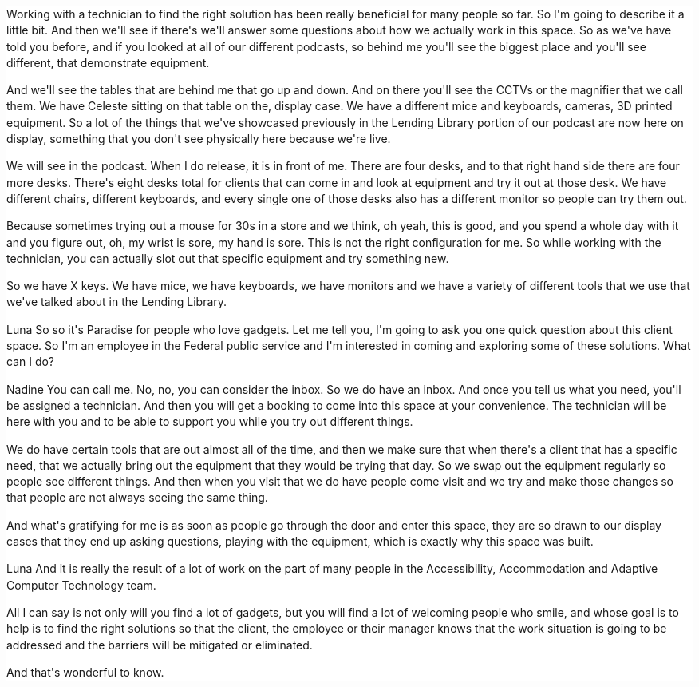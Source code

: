 Working with a technician to find the right solution has been really beneficial for many people so far. So I'm going to describe it a little bit. And then we'll see if there's we'll answer some questions about how we actually work in this space. So as we've have told you before, and if you looked at all of our different podcasts, so behind me you'll see the biggest place and you'll see different, that demonstrate equipment.

And we'll see the tables that are behind me that go up and down. And on there you'll see the CCTVs or the magnifier that we call them. We have Celeste sitting on that table on the, display case. We have a different mice and keyboards, cameras, 3D printed equipment. So a lot of the things that we've showcased previously in the Lending Library portion of our podcast are now here on display, something that you don't see physically here because we're live.

We will see in the podcast. When I do release, it is in front of me. There are four desks, and to that right hand side there are four more desks. There's eight desks total for clients that can come in and look at equipment and try it out at those desk. We have different chairs, different keyboards, and every single one of those desks also has a different monitor so people can try them out.

Because sometimes trying out a mouse for 30s in a store and we think, oh yeah, this is good, and you spend a whole day with it and you figure out, oh, my wrist is sore, my hand is sore. This is not the right configuration for me. So while working with the technician, you can actually slot out that specific equipment and try something new.

So we have X keys. We have mice, we have keyboards, we have monitors and we have a variety of different tools that we use that we've talked about in the Lending Library.

Luna
So so it's Paradise for people who love gadgets. Let me tell you, I'm going to ask you one quick question about this client space. So I'm an employee in the Federal public service and I'm interested in coming and exploring some of these solutions. What can I do?

Nadine
You can call me. No, no, you can consider the inbox. So we do have an inbox. And once you tell us what you need, you'll be assigned a technician. And then you will get a booking to come into this space at your convenience. The technician will be here with you and to be able to support you while you try out different things.

We do have certain tools that are out almost all of the time, and then we make sure that when there's a client that has a specific need, that we actually bring out the equipment that they would be trying that day. So we swap out the equipment regularly so people see different things. And then when you visit that we do have people come visit and we try and make those changes so that people are not always seeing the same thing.

And what's gratifying for me is as soon as people go through the door and enter this space, they are so drawn to our display cases that they end up asking questions, playing with the equipment, which is exactly why this space was built.

Luna
And it is really the result of a lot of work on the part of many people in the Accessibility, Accommodation and Adaptive Computer Technology team.

All I can say is not only will you find a lot of gadgets, but you will find a lot of welcoming people who smile, and whose goal is to help is to find the right solutions so that the client, the employee or their manager knows that the work situation is going to be addressed and the barriers will be mitigated or eliminated.

And that's wonderful to know.
